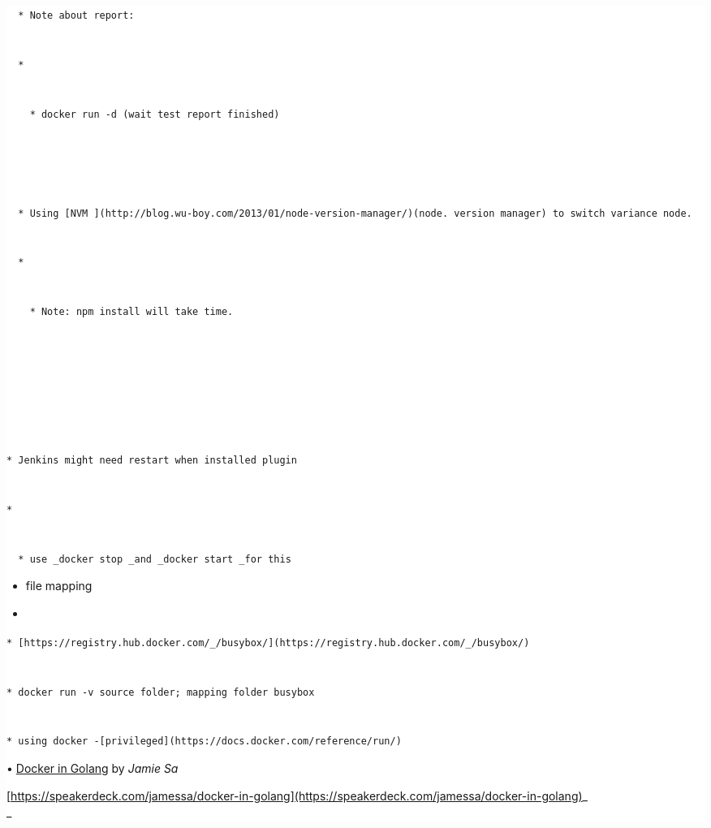 
      * Note about report:


      * 


        * docker run -d (wait test report finished)





      * Using [NVM ](http://blog.wu-boy.com/2013/01/node-version-manager/)(node. version manager) to switch variance node.


      * 


        * Note: npm install will take time.








    * Jenkins might need restart when installed plugin


    * 


      * use _docker stop _and _docker start _for this








  * file mapping


  * 


    * [https://registry.hub.docker.com/_/busybox/](https://registry.hub.docker.com/_/busybox/)


    * docker run -v source folder; mapping folder busybox 


    * using docker -[privileged](https://docs.docker.com/reference/run/)







• [Docker in Golang](https://speakerdeck.com/jamessa/docker-in-golang) by _Jamie Sa_







[https://speakerdeck.com/jamessa/docker-in-golang](https://speakerdeck.com/jamessa/docker-in-golang)_  
_

